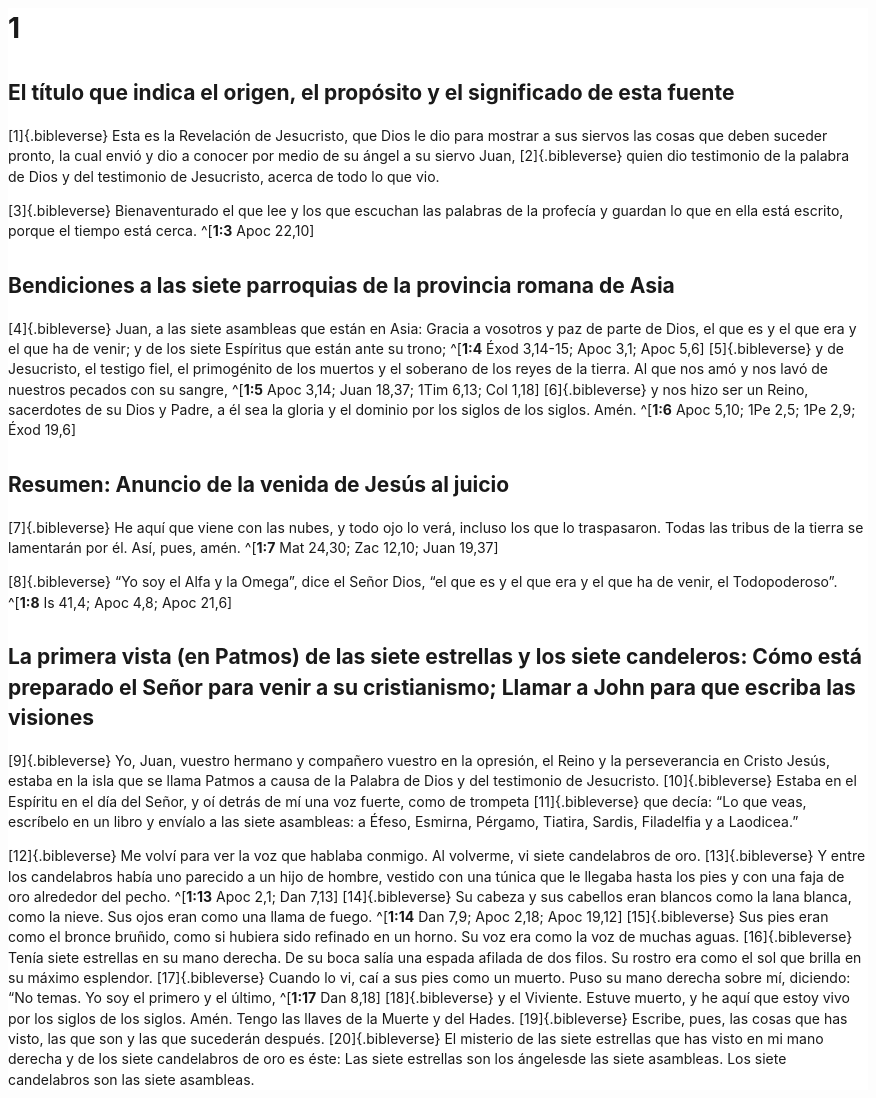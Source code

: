 # 1
## El título que indica el origen, el propósito y el significado de esta fuente
[1]{.bibleverse} Esta es la Revelación de Jesucristo, que Dios le dio para mostrar a sus siervos las cosas que deben suceder pronto, la cual envió y dio a conocer por medio de su ángel a su siervo Juan, [2]{.bibleverse} quien dio testimonio de la palabra de Dios y del testimonio de Jesucristo, acerca de todo lo que vio.

[3]{.bibleverse} Bienaventurado el que lee y los que escuchan las palabras de la profecía y guardan lo que en ella está escrito, porque el tiempo está cerca. ^[**1:3** Apoc 22,10]

## Bendiciones a las siete parroquias de la provincia romana de Asia
[4]{.bibleverse} Juan, a las siete asambleas que están en Asia: Gracia a vosotros y paz de parte de Dios, el que es y el que era y el que ha de venir; y de los siete Espíritus que están ante su trono; ^[**1:4** Éxod 3,14-15; Apoc 3,1; Apoc 5,6] [5]{.bibleverse} y de Jesucristo, el testigo fiel, el primogénito de los muertos y el soberano de los reyes de la tierra. Al que nos amó y nos lavó de nuestros pecados con su sangre, ^[**1:5** Apoc 3,14; Juan 18,37; 1Tim 6,13; Col 1,18] [6]{.bibleverse} y nos hizo ser un Reino, sacerdotes de su Dios y Padre, a él sea la gloria y el dominio por los siglos de los siglos. Amén. ^[**1:6** Apoc 5,10; 1Pe 2,5; 1Pe 2,9; Éxod 19,6]

## Resumen: Anuncio de la venida de Jesús al juicio
[7]{.bibleverse} He aquí que viene con las nubes, y todo ojo lo verá, incluso los que lo traspasaron. Todas las tribus de la tierra se lamentarán por él. Así, pues, amén. ^[**1:7** Mat 24,30; Zac 12,10; Juan 19,37]

[8]{.bibleverse} “Yo soy el Alfa y la Omega”, dice el Señor Dios, “el que es y el que era y el que ha de venir, el Todopoderoso”. ^[**1:8** Is 41,4; Apoc 4,8; Apoc 21,6]

## La primera vista (en Patmos) de las siete estrellas y los siete candeleros: Cómo está preparado el Señor para venir a su cristianismo; Llamar a John para que escriba las visiones
[9]{.bibleverse} Yo, Juan, vuestro hermano y compañero vuestro en la opresión, el Reino y la perseverancia en Cristo Jesús, estaba en la isla que se llama Patmos a causa de la Palabra de Dios y del testimonio de Jesucristo. [10]{.bibleverse} Estaba en el Espíritu en el día del Señor, y oí detrás de mí una voz fuerte, como de trompeta [11]{.bibleverse} que decía: “Lo que veas, escríbelo en un libro y envíalo a las siete asambleas: a Éfeso, Esmirna, Pérgamo, Tiatira, Sardis, Filadelfia y a Laodicea.”

[12]{.bibleverse} Me volví para ver la voz que hablaba conmigo. Al volverme, vi siete candelabros de oro. [13]{.bibleverse} Y entre los candelabros había uno parecido a un hijo de hombre, vestido con una túnica que le llegaba hasta los pies y con una faja de oro alrededor del pecho. ^[**1:13** Apoc 2,1; Dan 7,13] [14]{.bibleverse} Su cabeza y sus cabellos eran blancos como la lana blanca, como la nieve. Sus ojos eran como una llama de fuego. ^[**1:14** Dan 7,9; Apoc 2,18; Apoc 19,12] [15]{.bibleverse} Sus pies eran como el bronce bruñido, como si hubiera sido refinado en un horno. Su voz era como la voz de muchas aguas. [16]{.bibleverse} Tenía siete estrellas en su mano derecha. De su boca salía una espada afilada de dos filos. Su rostro era como el sol que brilla en su máximo esplendor. [17]{.bibleverse} Cuando lo vi, caí a sus pies como un muerto. Puso su mano derecha sobre mí, diciendo: “No temas. Yo soy el primero y el último, ^[**1:17** Dan 8,18] [18]{.bibleverse} y el Viviente. Estuve muerto, y he aquí que estoy vivo por los siglos de los siglos. Amén. Tengo las llaves de la Muerte y del Hades. [19]{.bibleverse} Escribe, pues, las cosas que has visto, las que son y las que sucederán después. [20]{.bibleverse} El misterio de las siete estrellas que has visto en mi mano derecha y de los siete candelabros de oro es éste: Las siete estrellas son los ángelesde las siete asambleas. Los siete candelabros son las siete asambleas. 
